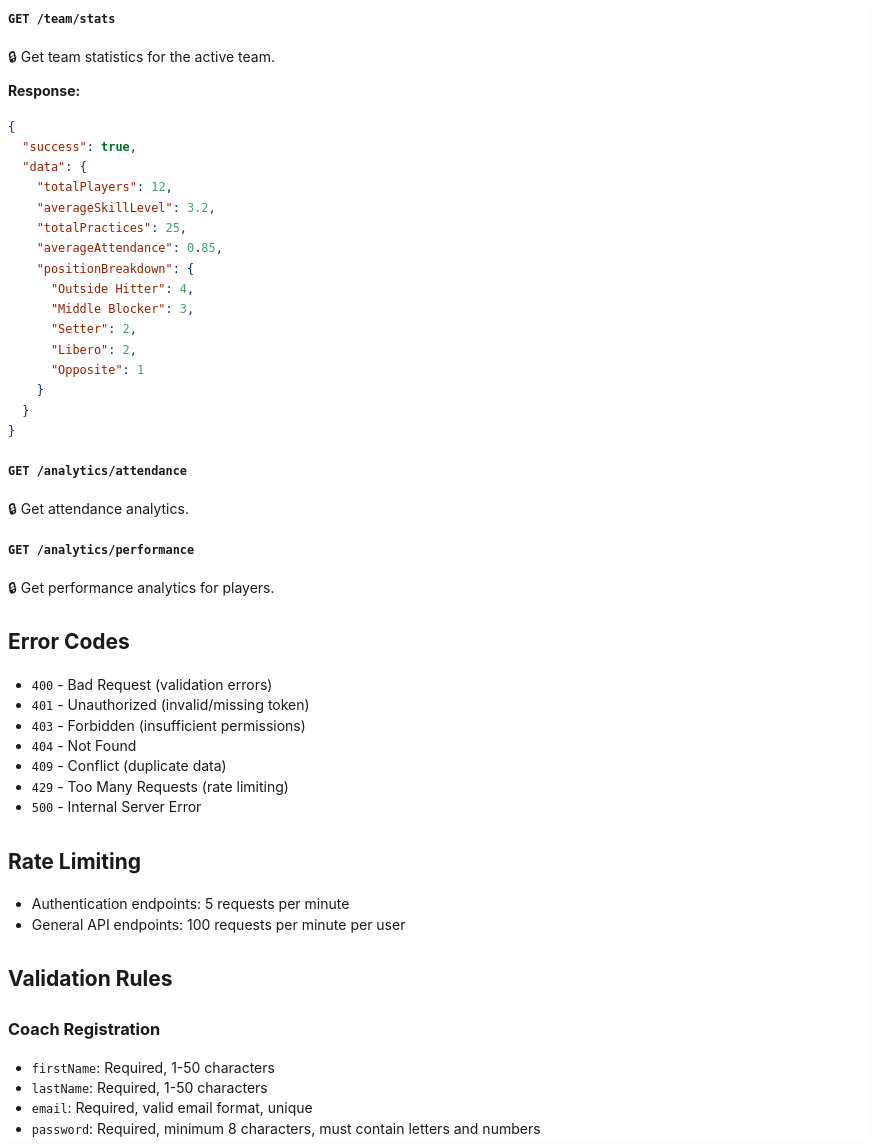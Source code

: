 #### `GET /team/stats`
🔒 Get team statistics for the active team.

**Response:**
```json
{
  "success": true,
  "data": {
    "totalPlayers": 12,
    "averageSkillLevel": 3.2,
    "totalPractices": 25,
    "averageAttendance": 0.85,
    "positionBreakdown": {
      "Outside Hitter": 4,
      "Middle Blocker": 3,
      "Setter": 2,
      "Libero": 2,
      "Opposite": 1
    }
  }
}
```

#### `GET /analytics/attendance`
🔒 Get attendance analytics.

#### `GET /analytics/performance`
🔒 Get performance analytics for players.

## Error Codes

- `400` - Bad Request (validation errors)
- `401` - Unauthorized (invalid/missing token)
- `403` - Forbidden (insufficient permissions)
- `404` - Not Found
- `409` - Conflict (duplicate data)
- `429` - Too Many Requests (rate limiting)
- `500` - Internal Server Error

## Rate Limiting

- Authentication endpoints: 5 requests per minute
- General API endpoints: 100 requests per minute per user

## Validation Rules

### Coach Registration
- `firstName`: Required, 1-50 characters
- `lastName`: Required, 1-50 characters  
- `email`: Required, valid email format, unique
- `password`: Required, minimum 8 characters, must contain letters and numbers
